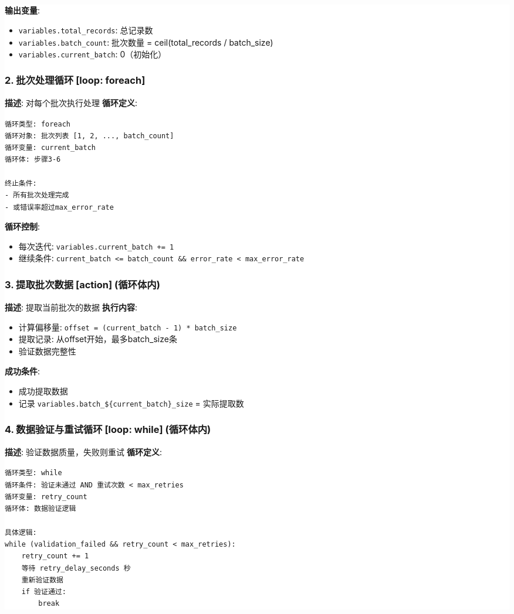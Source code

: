 **输出变量**:
- `variables.total_records`: 总记录数
- `variables.batch_count`: 批次数量 = ceil(total_records / batch_size)
- `variables.current_batch`: 0（初始化）

### 2. 批次处理循环 [loop: foreach]
**描述**: 对每个批次执行处理
**循环定义**:
```
循环类型: foreach
循环对象: 批次列表 [1, 2, ..., batch_count]
循环变量: current_batch
循环体: 步骤3-6

终止条件:
- 所有批次处理完成
- 或错误率超过max_error_rate
```

**循环控制**:
- 每次迭代: `variables.current_batch += 1`
- 继续条件: `current_batch <= batch_count && error_rate < max_error_rate`

### 3. 提取批次数据 [action] (循环体内)
**描述**: 提取当前批次的数据
**执行内容**:
- 计算偏移量: `offset = (current_batch - 1) * batch_size`
- 提取记录: 从offset开始，最多batch_size条
- 验证数据完整性

**成功条件**:
- 成功提取数据
- 记录 `variables.batch_${current_batch}_size` = 实际提取数

### 4. 数据验证与重试循环 [loop: while] (循环体内)
**描述**: 验证数据质量，失败则重试
**循环定义**:
```
循环类型: while
循环条件: 验证未通过 AND 重试次数 < max_retries
循环变量: retry_count
循环体: 数据验证逻辑

具体逻辑:
while (validation_failed && retry_count < max_retries):
    retry_count += 1
    等待 retry_delay_seconds 秒
    重新验证数据
    if 验证通过:
        break
```
